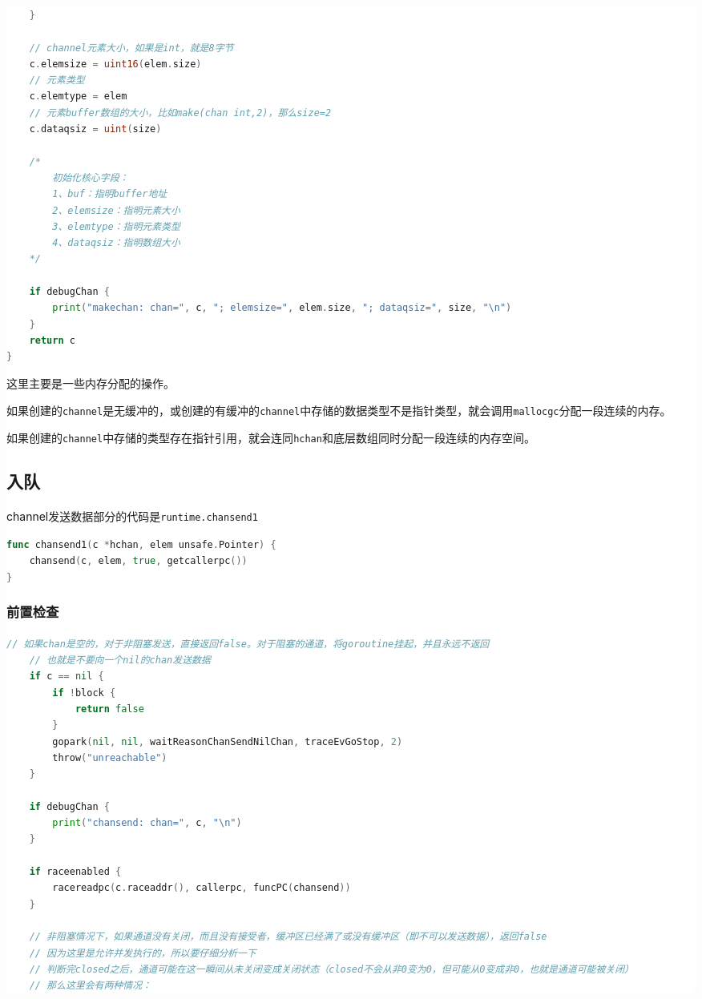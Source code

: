 ```go
	}

	// channel元素大小，如果是int，就是8字节
	c.elemsize = uint16(elem.size)
	// 元素类型
	c.elemtype = elem
	// 元素buffer数组的大小，比如make(chan int,2)，那么size=2
	c.dataqsiz = uint(size)

	/*
		初始化核心字段：
		1、buf：指明buffer地址
		2、elemsize：指明元素大小
		3、elemtype：指明元素类型
		4、dataqsiz：指明数组大小
	*/

	if debugChan {
		print("makechan: chan=", c, "; elemsize=", elem.size, "; dataqsiz=", size, "\n")
	}
	return c
}
```

这里主要是一些内存分配的操作。

如果创建的`channel`是无缓冲的，或创建的有缓冲的`channel`中存储的数据类型不是指针类型，就会调用`mallocgc`分配一段连续的内存。

如果创建的`channel`中存储的类型存在指针引用，就会连同`hchan`和底层数组同时分配一段连续的内存空间。

## 入队

channel发送数据部分的代码是`runtime.chansend1`

```go
func chansend1(c *hchan, elem unsafe.Pointer) {
	chansend(c, elem, true, getcallerpc())
}
```

### 前置检查

```go
// 如果chan是空的，对于非阻塞发送，直接返回false。对于阻塞的通道，将goroutine挂起，并且永远不返回
	// 也就是不要向一个nil的chan发送数据
	if c == nil {
		if !block {
			return false
		}
		gopark(nil, nil, waitReasonChanSendNilChan, traceEvGoStop, 2)
		throw("unreachable")
	}

	if debugChan {
		print("chansend: chan=", c, "\n")
	}

	if raceenabled {
		racereadpc(c.raceaddr(), callerpc, funcPC(chansend))
	}

	// 非阻塞情况下，如果通道没有关闭，而且没有接受者，缓冲区已经满了或没有缓冲区（即不可以发送数据），返回false
	// 因为这里是允许并发执行的，所以要仔细分析一下
	// 判断完closed之后，通道可能在这一瞬间从未关闭变成关闭状态（closed不会从非0变为0，但可能从0变成非0，也就是通道可能被关闭）
	// 那么这里会有两种情况：
```